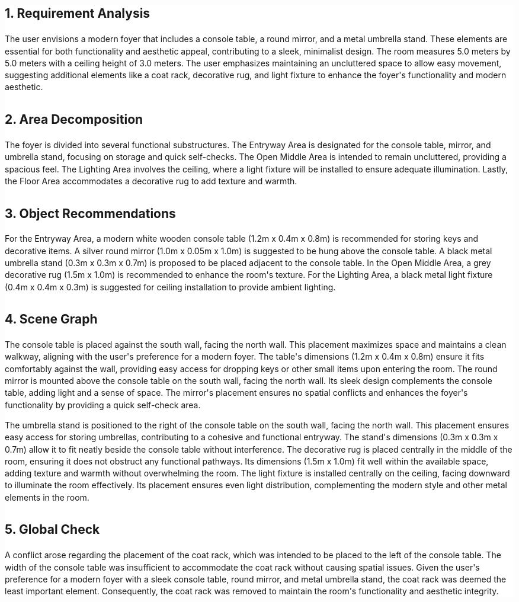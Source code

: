 ## 1. Requirement Analysis
The user envisions a modern foyer that includes a console table, a round mirror, and a metal umbrella stand. These elements are essential for both functionality and aesthetic appeal, contributing to a sleek, minimalist design. The room measures 5.0 meters by 5.0 meters with a ceiling height of 3.0 meters. The user emphasizes maintaining an uncluttered space to allow easy movement, suggesting additional elements like a coat rack, decorative rug, and light fixture to enhance the foyer's functionality and modern aesthetic.

## 2. Area Decomposition
The foyer is divided into several functional substructures. The Entryway Area is designated for the console table, mirror, and umbrella stand, focusing on storage and quick self-checks. The Open Middle Area is intended to remain uncluttered, providing a spacious feel. The Lighting Area involves the ceiling, where a light fixture will be installed to ensure adequate illumination. Lastly, the Floor Area accommodates a decorative rug to add texture and warmth.

## 3. Object Recommendations
For the Entryway Area, a modern white wooden console table (1.2m x 0.4m x 0.8m) is recommended for storing keys and decorative items. A silver round mirror (1.0m x 0.05m x 1.0m) is suggested to be hung above the console table. A black metal umbrella stand (0.3m x 0.3m x 0.7m) is proposed to be placed adjacent to the console table. In the Open Middle Area, a grey decorative rug (1.5m x 1.0m) is recommended to enhance the room's texture. For the Lighting Area, a black metal light fixture (0.4m x 0.4m x 0.3m) is suggested for ceiling installation to provide ambient lighting.

## 4. Scene Graph
The console table is placed against the south wall, facing the north wall. This placement maximizes space and maintains a clean walkway, aligning with the user's preference for a modern foyer. The table's dimensions (1.2m x 0.4m x 0.8m) ensure it fits comfortably against the wall, providing easy access for dropping keys or other small items upon entering the room. The round mirror is mounted above the console table on the south wall, facing the north wall. Its sleek design complements the console table, adding light and a sense of space. The mirror's placement ensures no spatial conflicts and enhances the foyer's functionality by providing a quick self-check area.

The umbrella stand is positioned to the right of the console table on the south wall, facing the north wall. This placement ensures easy access for storing umbrellas, contributing to a cohesive and functional entryway. The stand's dimensions (0.3m x 0.3m x 0.7m) allow it to fit neatly beside the console table without interference. The decorative rug is placed centrally in the middle of the room, ensuring it does not obstruct any functional pathways. Its dimensions (1.5m x 1.0m) fit well within the available space, adding texture and warmth without overwhelming the room. The light fixture is installed centrally on the ceiling, facing downward to illuminate the room effectively. Its placement ensures even light distribution, complementing the modern style and other metal elements in the room.

## 5. Global Check
A conflict arose regarding the placement of the coat rack, which was intended to be placed to the left of the console table. The width of the console table was insufficient to accommodate the coat rack without causing spatial issues. Given the user's preference for a modern foyer with a sleek console table, round mirror, and metal umbrella stand, the coat rack was deemed the least important element. Consequently, the coat rack was removed to maintain the room's functionality and aesthetic integrity.
